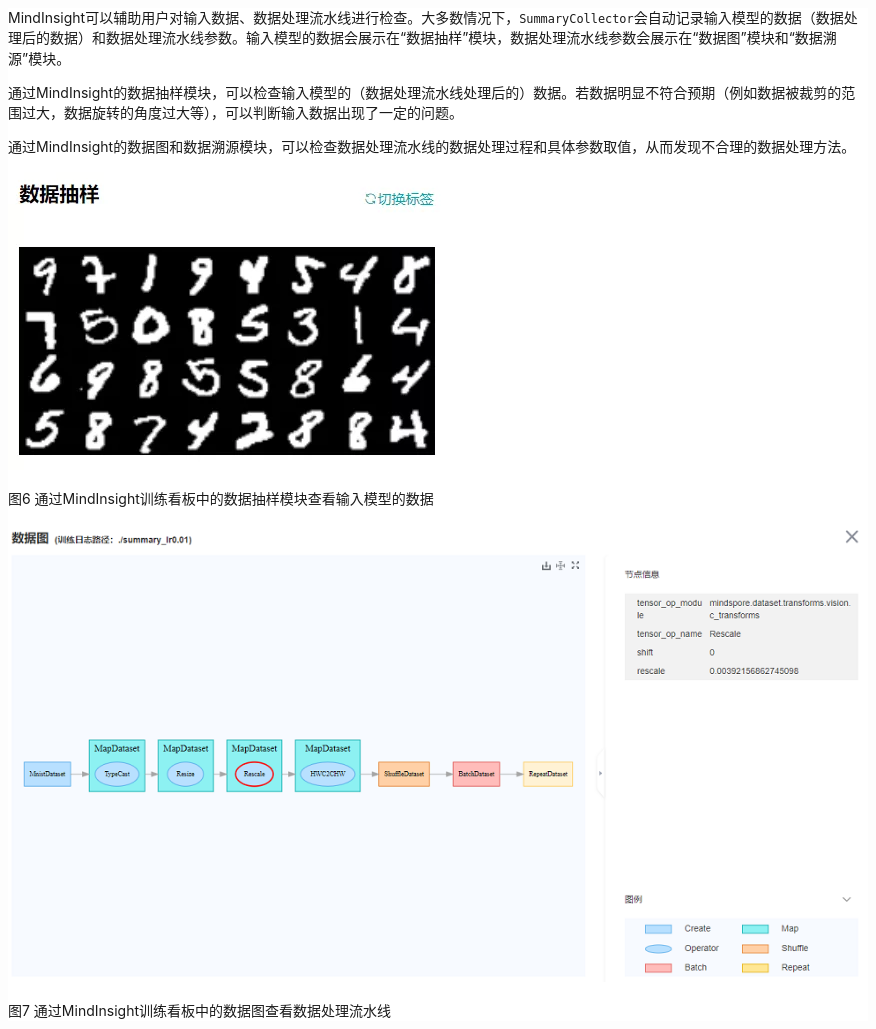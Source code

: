 MindInsight可以辅助用户对输入数据、数据处理流水线进行检查。大多数情况下，`SummaryCollector`会自动记录输入模型的数据（数据处理后的数据）和数据处理流水线参数。输入模型的数据会展示在“数据抽样”模块，数据处理流水线参数会展示在“数据图”模块和“数据溯源”模块。

通过MindInsight的数据抽样模块，可以检查输入模型的（数据处理流水线处理后的）数据。若数据明显不符合预期（例如数据被裁剪的范围过大，数据旋转的角度过大等），可以判断输入数据出现了一定的问题。

通过MindInsight的数据图和数据溯源模块，可以检查数据处理流水线的数据处理过程和具体参数取值，从而发现不合理的数据处理方法。

![data_input](./images/data_input.png)

图6 通过MindInsight训练看板中的数据抽样模块查看输入模型的数据

![data_pipeline](./images/data_pipeline.png)

图7 通过MindInsight训练看板中的数据图查看数据处理流水线
